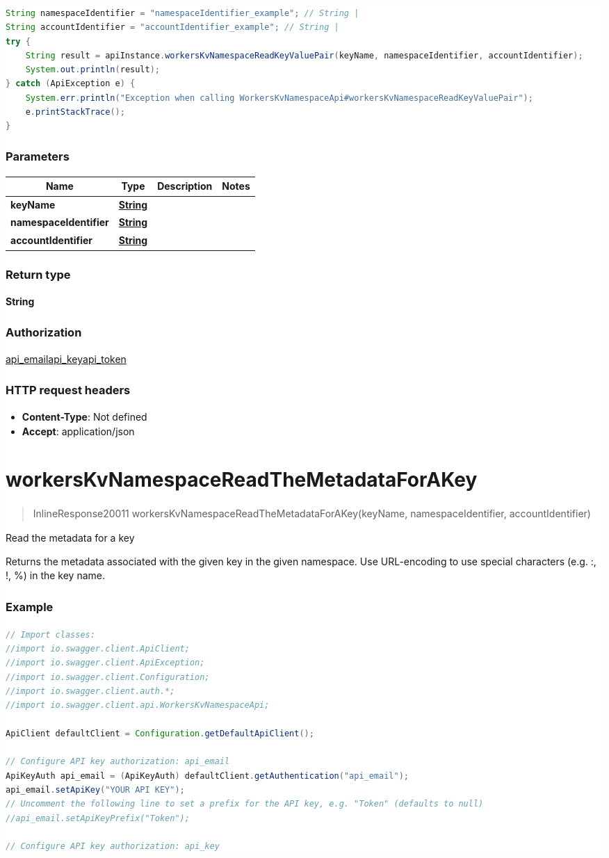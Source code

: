 ```java
String namespaceIdentifier = "namespaceIdentifier_example"; // String | 
String accountIdentifier = "accountIdentifier_example"; // String | 
try {
    String result = apiInstance.workersKvNamespaceReadKeyValuePair(keyName, namespaceIdentifier, accountIdentifier);
    System.out.println(result);
} catch (ApiException e) {
    System.err.println("Exception when calling WorkersKvNamespaceApi#workersKvNamespaceReadKeyValuePair");
    e.printStackTrace();
}
```

### Parameters

Name | Type | Description  | Notes
------------- | ------------- | ------------- | -------------
 **keyName** | [**String**](.md)|  |
 **namespaceIdentifier** | [**String**](.md)|  |
 **accountIdentifier** | [**String**](.md)|  |

### Return type

**String**

### Authorization

[api_email](../README.md#api_email)[api_key](../README.md#api_key)[api_token](../README.md#api_token)

### HTTP request headers

 - **Content-Type**: Not defined
 - **Accept**: application/json

<a name="workersKvNamespaceReadTheMetadataForAKey"></a>
# **workersKvNamespaceReadTheMetadataForAKey**
> InlineResponse20011 workersKvNamespaceReadTheMetadataForAKey(keyName, namespaceIdentifier, accountIdentifier)

Read the metadata for a key

Returns the metadata associated with the given key in the given namespace. Use URL-encoding to use special characters (e.g. :, !, %) in the key name.

### Example
```java
// Import classes:
//import io.swagger.client.ApiClient;
//import io.swagger.client.ApiException;
//import io.swagger.client.Configuration;
//import io.swagger.client.auth.*;
//import io.swagger.client.api.WorkersKvNamespaceApi;

ApiClient defaultClient = Configuration.getDefaultApiClient();

// Configure API key authorization: api_email
ApiKeyAuth api_email = (ApiKeyAuth) defaultClient.getAuthentication("api_email");
api_email.setApiKey("YOUR API KEY");
// Uncomment the following line to set a prefix for the API key, e.g. "Token" (defaults to null)
//api_email.setApiKeyPrefix("Token");

// Configure API key authorization: api_key
```